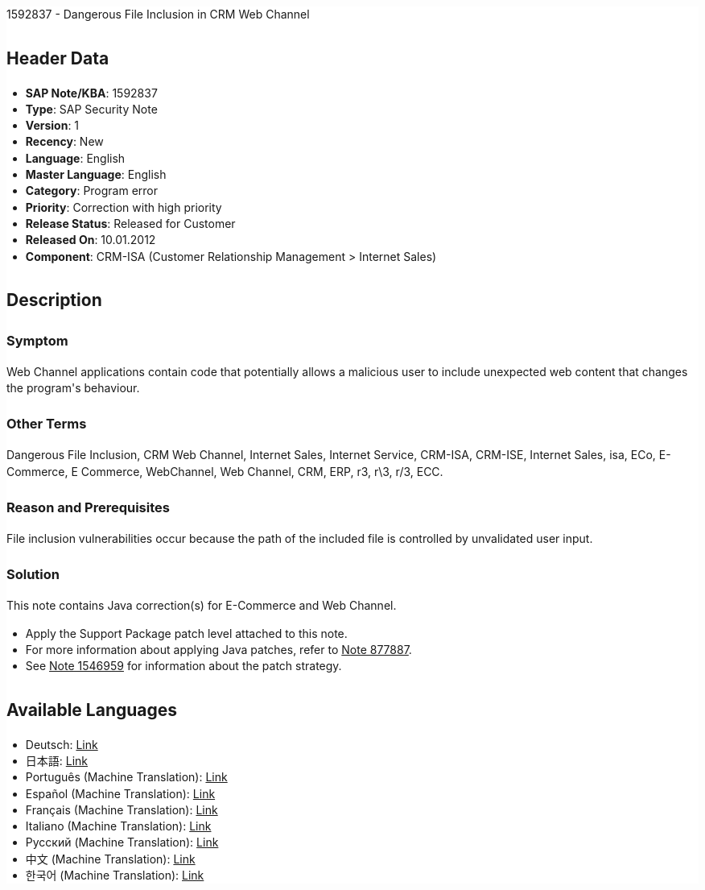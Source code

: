 1592837 - Dangerous File Inclusion in CRM Web Channel

## Header Data

- **SAP Note/KBA**: 1592837
- **Type**: SAP Security Note
- **Version**: 1
- **Recency**: New
- **Language**: English
- **Master Language**: English
- **Category**: Program error
- **Priority**: Correction with high priority
- **Release Status**: Released for Customer
- **Released On**: 10.01.2012
- **Component**: CRM-ISA (Customer Relationship Management > Internet Sales)

## Description

### Symptom

Web Channel applications contain code that potentially allows a malicious user to include unexpected web content that changes the program's behaviour.

### Other Terms

Dangerous File Inclusion, CRM Web Channel, Internet Sales, Internet Service, CRM-ISA, CRM-ISE, Internet Sales, isa, ECo, E-Commerce, E Commerce, WebChannel, Web Channel, CRM, ERP, r3, r\3, r/3, ECC.

### Reason and Prerequisites

File inclusion vulnerabilities occur because the path of the included file is controlled by unvalidated user input.

### Solution

This note contains Java correction(s) for E-Commerce and Web Channel.

- Apply the Support Package patch level attached to this note.
- For more information about applying Java patches, refer to [Note 877887](https://me.sap.com/notes/877887).
- See [Note 1546959](https://me.sap.com/notes/1546959) for information about the patch strategy.

## Available Languages

- Deutsch: [Link](https://me.sap.com/notes/0001592837/D)
- 日本語: [Link](https://me.sap.com/notes/0001592837/J)
- Português (Machine Translation): [Link](https://me.sap.com/notes/0001592837/P)
- Español (Machine Translation): [Link](https://me.sap.com/notes/0001592837/S)
- Français (Machine Translation): [Link](https://me.sap.com/notes/0001592837/F)
- Italiano (Machine Translation): [Link](https://me.sap.com/notes/0001592837/I)
- Русский (Machine Translation): [Link](https://me.sap.com/notes/0001592837/R)
- 中文 (Machine Translation): [Link](https://me.sap.com/notes/0001592837/1)
- 한국어 (Machine Translation): [Link](https://me.sap.com/notes/0001592837/3)
